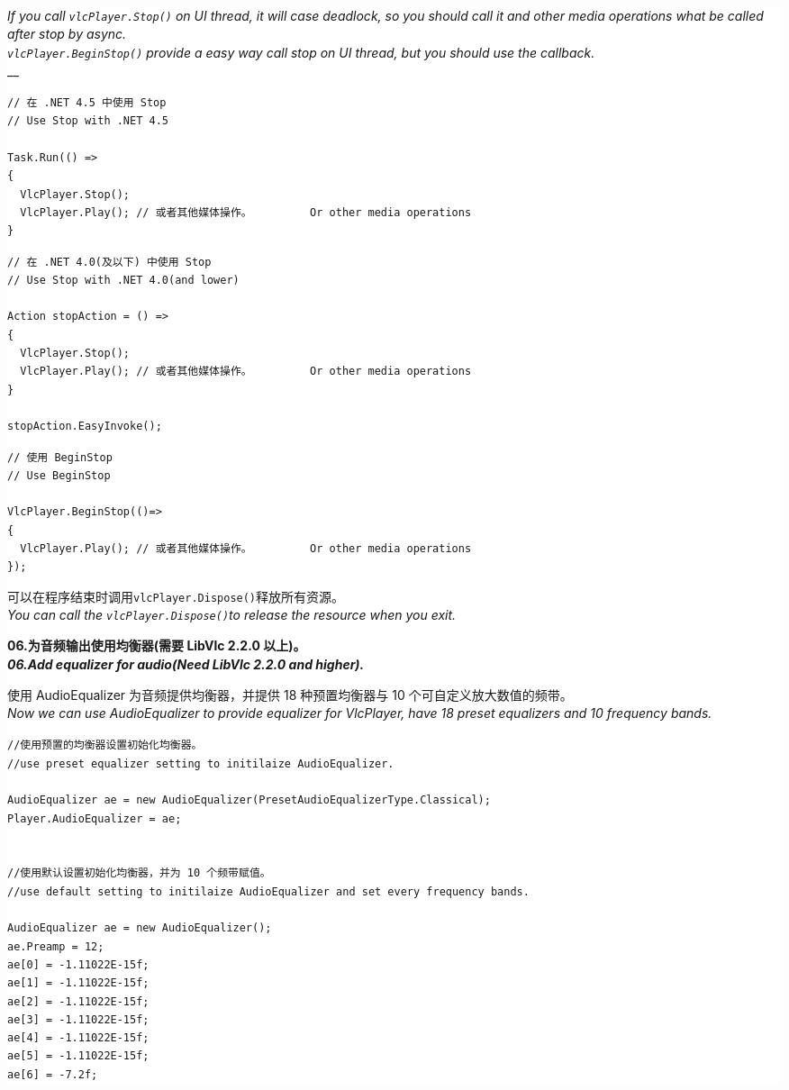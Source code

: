 _If you call `vlcPlayer.Stop()` on UI thread, it will case deadlock, so you should call it and other media operations what be called after stop by async._  
_`vlcPlayer.BeginStop()` provide a easy way call stop on UI thread, but you should use the callback._  
__
```CSharp
// 在 .NET 4.5 中使用 Stop
// Use Stop with .NET 4.5

Task.Run(() => 
{
  VlcPlayer.Stop();
  VlcPlayer.Play(); // 或者其他媒体操作。         Or other media operations
}
```
```CSharp
// 在 .NET 4.0(及以下) 中使用 Stop
// Use Stop with .NET 4.0(and lower)

Action stopAction = () => 
{
  VlcPlayer.Stop();
  VlcPlayer.Play(); // 或者其他媒体操作。         Or other media operations
}

stopAction.EasyInvoke();
```
```CSharp
// 使用 BeginStop
// Use BeginStop

VlcPlayer.BeginStop(()=>
{
  VlcPlayer.Play(); // 或者其他媒体操作。         Or other media operations
});
```  

可以在程序结束时调用`vlcPlayer.Dispose()`释放所有资源。   
_You can call the `vlcPlayer.Dispose()`to release the resource when you exit._  

**06.为音频输出使用均衡器(需要 LibVlc 2.2.0 以上)。**  
_**06.Add equalizer for audio(Need LibVlc 2.2.0 and higher).**_  

使用 AudioEqualizer 为音频提供均衡器，并提供 18 种预置均衡器与 10 个可自定义放大数值的频带。  
_Now we can use AudioEqualizer to provide equalizer for VlcPlayer, have 18 preset equalizers and 10 frequency bands._   
```CSharp
//使用预置的均衡器设置初始化均衡器。
//use preset equalizer setting to initilaize AudioEqualizer.

AudioEqualizer ae = new AudioEqualizer(PresetAudioEqualizerType.Classical);
Player.AudioEqualizer = ae;


//使用默认设置初始化均衡器，并为 10 个频带赋值。
//use default setting to initilaize AudioEqualizer and set every frequency bands.

AudioEqualizer ae = new AudioEqualizer();
ae.Preamp = 12;
ae[0] = -1.11022E-15f;
ae[1] = -1.11022E-15f;
ae[2] = -1.11022E-15f;
ae[3] = -1.11022E-15f;
ae[4] = -1.11022E-15f;
ae[5] = -1.11022E-15f;
ae[6] = -7.2f;
```